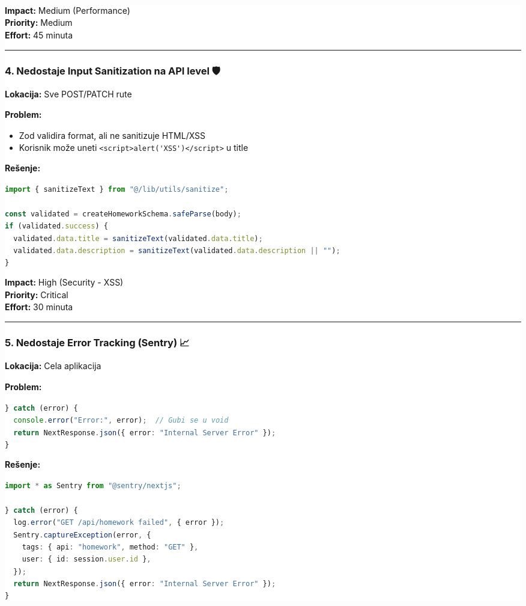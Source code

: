 **Impact:** Medium (Performance)  
**Priority:** Medium  
**Effort:** 45 minuta

---

### 4. **Nedostaje Input Sanitization na API level** 🛡️
**Lokacija:** Sve POST/PATCH rute

**Problem:**
- Zod validira format, ali ne sanitizuje HTML/XSS
- Korisnik može uneti `<script>alert('XSS')</script>` u title

**Rešenje:**
```typescript
import { sanitizeText } from "@/lib/utils/sanitize";

const validated = createHomeworkSchema.safeParse(body);
if (validated.success) {
  validated.data.title = sanitizeText(validated.data.title);
  validated.data.description = sanitizeText(validated.data.description || "");
}
```

**Impact:** High (Security - XSS)  
**Priority:** Critical  
**Effort:** 30 minuta

---

### 5. **Nedostaје Error Tracking (Sentry)** 📈
**Lokacija:** Cela aplikacija

**Problem:**
```typescript
} catch (error) {
  console.error("Error:", error);  // Gubi se u void
  return NextResponse.json({ error: "Internal Server Error" });
}
```

**Rešenje:**
```typescript
import * as Sentry from "@sentry/nextjs";

} catch (error) {
  log.error("GET /api/homework failed", { error });
  Sentry.captureException(error, {
    tags: { api: "homework", method: "GET" },
    user: { id: session.user.id },
  });
  return NextResponse.json({ error: "Internal Server Error" });
}
```
